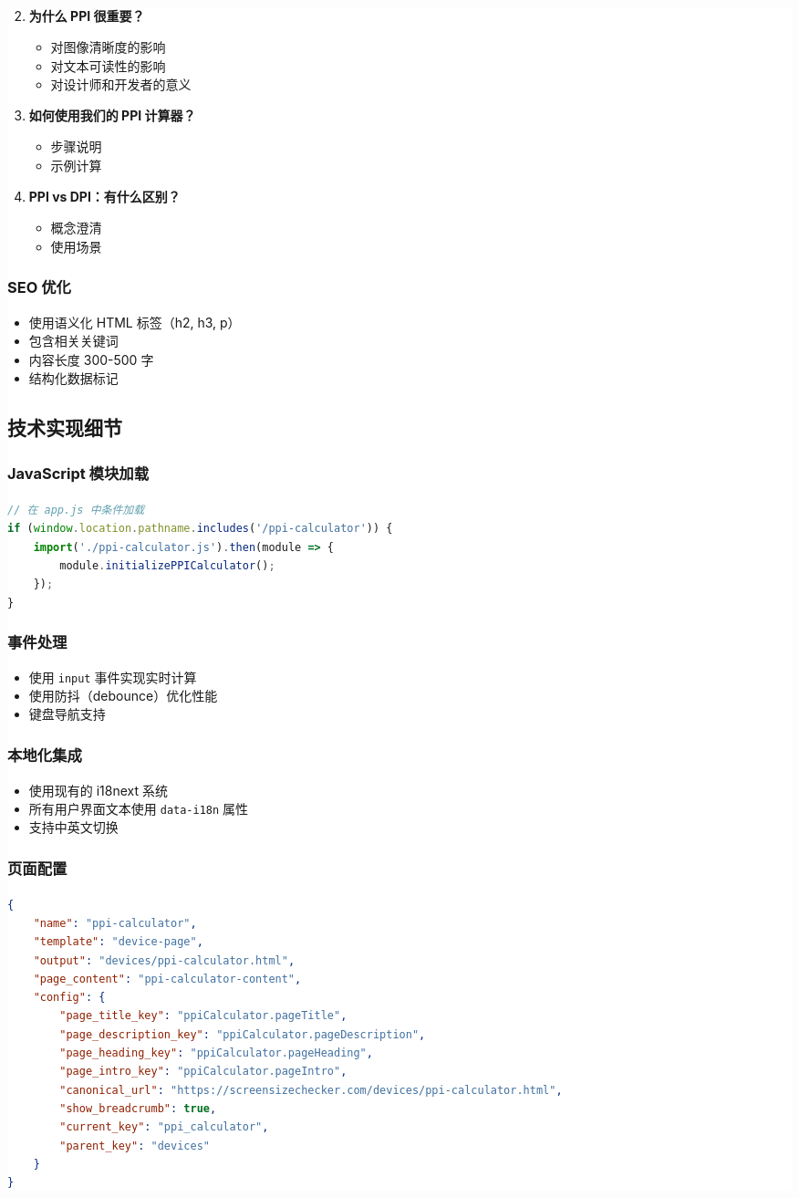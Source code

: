 2. **为什么 PPI 很重要？**
   - 对图像清晰度的影响
   - 对文本可读性的影响
   - 对设计师和开发者的意义

3. **如何使用我们的 PPI 计算器？**
   - 步骤说明
   - 示例计算

4. **PPI vs DPI：有什么区别？**
   - 概念澄清
   - 使用场景

### SEO 优化
- 使用语义化 HTML 标签（h2, h3, p）
- 包含相关关键词
- 内容长度 300-500 字
- 结构化数据标记

## 技术实现细节

### JavaScript 模块加载
```javascript
// 在 app.js 中条件加载
if (window.location.pathname.includes('/ppi-calculator')) {
    import('./ppi-calculator.js').then(module => {
        module.initializePPICalculator();
    });
}
```

### 事件处理
- 使用 `input` 事件实现实时计算
- 使用防抖（debounce）优化性能
- 键盘导航支持

### 本地化集成
- 使用现有的 i18next 系统
- 所有用户界面文本使用 `data-i18n` 属性
- 支持中英文切换

### 页面配置
```json
{
    "name": "ppi-calculator",
    "template": "device-page",
    "output": "devices/ppi-calculator.html",
    "page_content": "ppi-calculator-content",
    "config": {
        "page_title_key": "ppiCalculator.pageTitle",
        "page_description_key": "ppiCalculator.pageDescription",
        "page_heading_key": "ppiCalculator.pageHeading",
        "page_intro_key": "ppiCalculator.pageIntro",
        "canonical_url": "https://screensizechecker.com/devices/ppi-calculator.html",
        "show_breadcrumb": true,
        "current_key": "ppi_calculator",
        "parent_key": "devices"
    }
}
```
